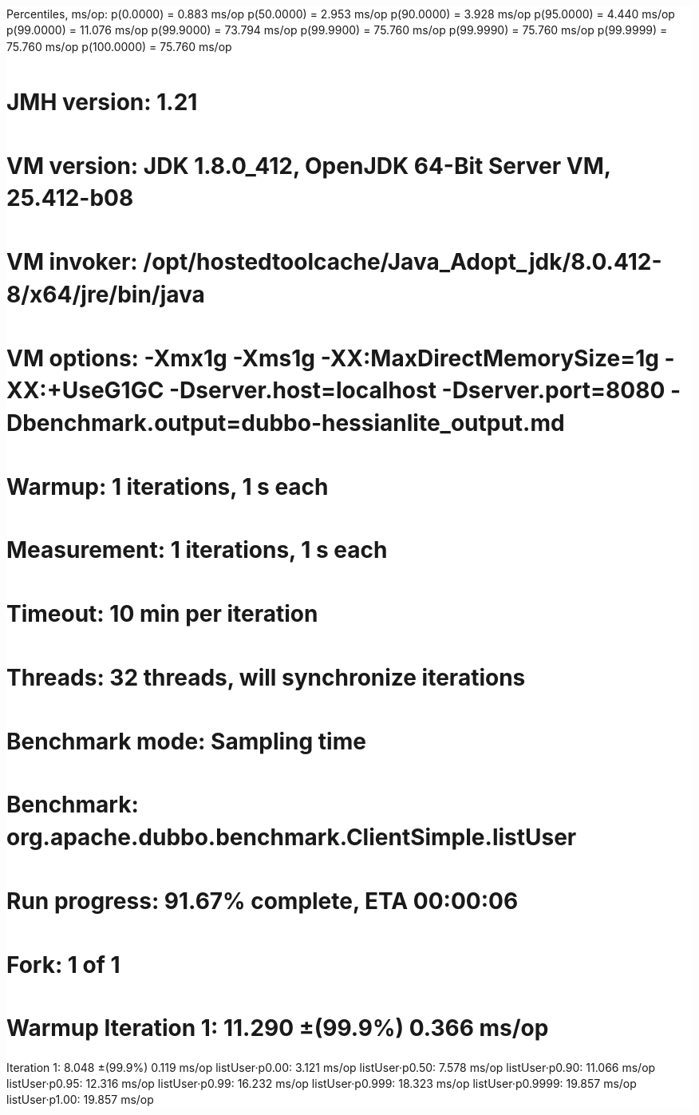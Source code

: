   Percentiles, ms/op:
      p(0.0000) =      0.883 ms/op
     p(50.0000) =      2.953 ms/op
     p(90.0000) =      3.928 ms/op
     p(95.0000) =      4.440 ms/op
     p(99.0000) =     11.076 ms/op
     p(99.9000) =     73.794 ms/op
     p(99.9900) =     75.760 ms/op
     p(99.9990) =     75.760 ms/op
     p(99.9999) =     75.760 ms/op
    p(100.0000) =     75.760 ms/op


# JMH version: 1.21
# VM version: JDK 1.8.0_412, OpenJDK 64-Bit Server VM, 25.412-b08
# VM invoker: /opt/hostedtoolcache/Java_Adopt_jdk/8.0.412-8/x64/jre/bin/java
# VM options: -Xmx1g -Xms1g -XX:MaxDirectMemorySize=1g -XX:+UseG1GC -Dserver.host=localhost -Dserver.port=8080 -Dbenchmark.output=dubbo-hessianlite_output.md
# Warmup: 1 iterations, 1 s each
# Measurement: 1 iterations, 1 s each
# Timeout: 10 min per iteration
# Threads: 32 threads, will synchronize iterations
# Benchmark mode: Sampling time
# Benchmark: org.apache.dubbo.benchmark.ClientSimple.listUser

# Run progress: 91.67% complete, ETA 00:00:06
# Fork: 1 of 1
# Warmup Iteration   1: 11.290 ±(99.9%) 0.366 ms/op
Iteration   1: 8.048 ±(99.9%) 0.119 ms/op
                 listUser·p0.00:   3.121 ms/op
                 listUser·p0.50:   7.578 ms/op
                 listUser·p0.90:   11.066 ms/op
                 listUser·p0.95:   12.316 ms/op
                 listUser·p0.99:   16.232 ms/op
                 listUser·p0.999:  18.323 ms/op
                 listUser·p0.9999: 19.857 ms/op
                 listUser·p1.00:   19.857 ms/op
